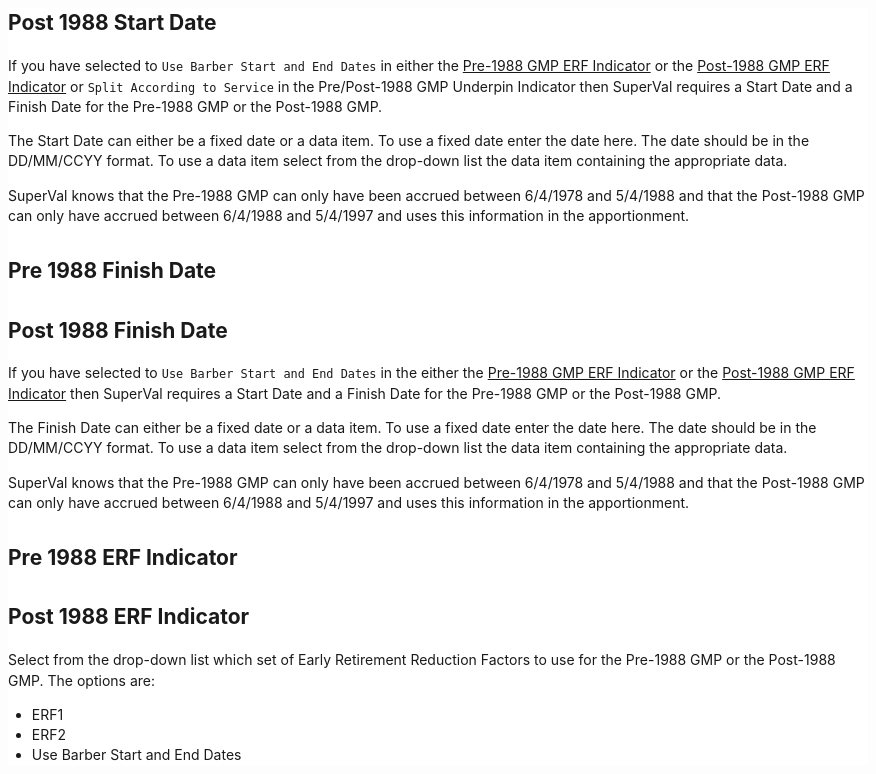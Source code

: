 ## Post 1988 Start Date

If you have selected to `Use Barber Start and End Dates` in either the
[Pre-1988 GMP ERF Indicator](#deferreds_basis+bpreind) or the
[Post-1988 GMP ERF Indicator](#deferreds_basis+bpreind) or `Split
According to Service` in the Pre/Post-1988 GMP Underpin Indicator then
SuperVal requires a Start Date and a Finish Date for the Pre-1988 GMP or
the Post-1988 GMP.

The Start Date can either be a fixed date or a data item. To use a fixed
date enter the date here. The date should be in the DD/MM/CCYY format.
To use a data item select from the drop-down list the data item
containing the appropriate data.

SuperVal knows that the Pre-1988 GMP can only have been accrued between
6/4/1978 and 5/4/1988 and that the Post-1988 GMP can only have accrued
between 6/4/1988 and 5/4/1997 and uses this information in the
apportionment.

## Pre 1988 Finish Date

## Post 1988 Finish Date

If you have selected to `Use Barber Start and End Dates` in the either
the [Pre-1988 GMP ERF Indicator](#deferreds_basis+bpreind) or the
[Post-1988 GMP ERF Indicator](#deferreds_basis+bpreind) then SuperVal
requires a Start Date and a Finish Date for the Pre-1988 GMP or the
Post-1988 GMP.

The Finish Date can either be a fixed date or a data item. To use a
fixed date enter the date here. The date should be in the DD/MM/CCYY
format. To use a data item select from the drop-down list the data item
containing the appropriate data.

SuperVal knows that the Pre-1988 GMP can only have been accrued between
6/4/1978 and 5/4/1988 and that the Post-1988 GMP can only have accrued
between 6/4/1988 and 5/4/1997 and uses this information in the
apportionment.

## Pre 1988 ERF Indicator

## Post 1988 ERF Indicator

Select from the drop-down list which set of Early Retirement Reduction
Factors to use for the Pre-1988 GMP or the Post-1988 GMP. The options
are:

-   ERF1
-   ERF2
-   Use Barber Start and End Dates
